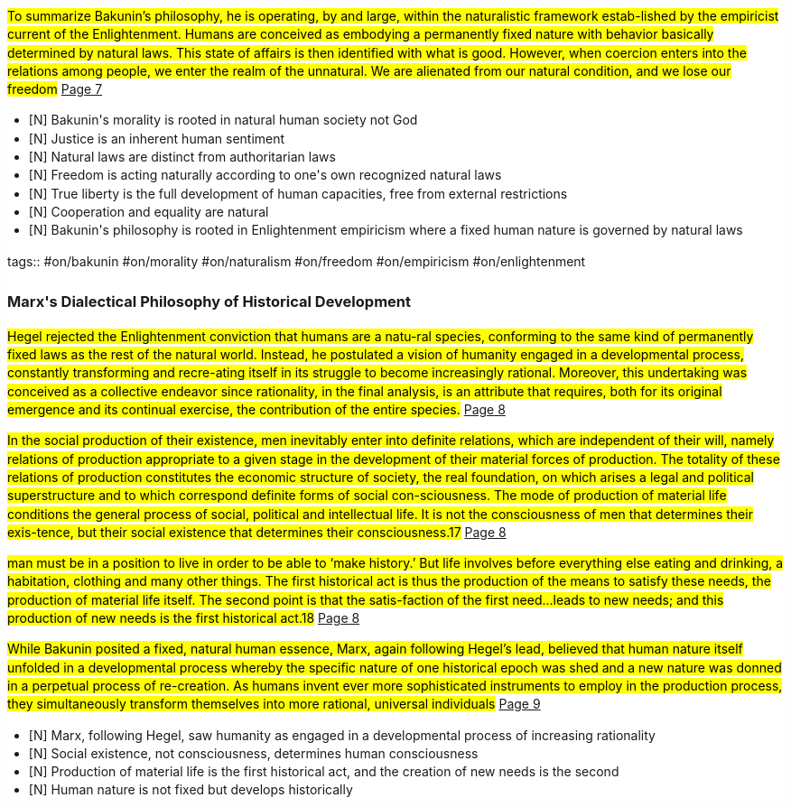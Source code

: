 <mark class="hltr-yellow">To summarize Bakunin’s philosophy, he is operating, by and large, within the naturalistic framework estab-lished by the empiricist current of the Enlightenment. Humans are conceived as embodying a permanently fixed nature with behavior basically determined by natural laws. This state of affairs is then identified with what is good. However, when coercion enters into the relations among people, we enter the realm of the unnatural. We are alienated from our natural condition, and we lose our freedom</mark> [Page 7](zotero://open-pdf/library/items/RTRFAJRY?page=7&annotation=DAEEHMXD) 
- [N] Bakunin's morality is rooted in natural human society not God
- [N] Justice is an inherent human sentiment
- [N] Natural laws are distinct from authoritarian laws
- [N] Freedom is acting naturally according to one's own recognized natural laws
- [N] True liberty is the full development of human capacities, free from external restrictions
- [N] Cooperation and equality are natural
- [N] Bakunin's philosophy is rooted in Enlightenment empiricism where a fixed human nature is governed by natural laws

tags:: #on/bakunin #on/morality #on/naturalism #on/freedom #on/empiricism #on/enlightenment

### Marx's Dialectical Philosophy of Historical Development

<mark class="hltr-yellow">Hegel rejected the Enlightenment conviction that humans are a natu-ral species, conforming to the same kind of permanently fixed laws as the rest of the natural world. Instead, he postulated a vision of humanity engaged in a developmental process, constantly transforming and recre-ating itself in its struggle to become increasingly rational. Moreover, this undertaking was conceived as a collective endeavor since rationality, in the final analysis, is an attribute that requires, both for its original emergence and its continual exercise, the contribution of the entire species.</mark> [Page 8](zotero://open-pdf/library/items/RTRFAJRY?page=8&annotation=DTGEBMNW) 

<mark class="hltr-blue">In the social production of their existence, men inevitably enter into definite relations, which are independent of their will, namely relations of production appropriate to a given stage in the development of their material forces of production. The totality of these relations of production constitutes the economic structure of society, the real foundation, on which arises a legal and political superstructure and to which correspond definite forms of social con-sciousness. The mode of production of material life conditions the general process of social, political and intellectual life. It is not the consciousness of men that determines their exis-tence, but their social existence that determines their consciousness.17</mark> [Page 8](zotero://open-pdf/library/items/RTRFAJRY?page=8&annotation=ZRKLYVM3) 

<mark class="hltr-blue">man must be in a position to live in order to be able to ‘make history.’ But life involves before everything else eating and drinking, a habitation, clothing and many other things. The first historical act is thus the production of the means to satisfy these needs, the production of material life itself. The second point is that the satis-faction of the first need...leads to new needs; and this production of new needs is the first historical act.18</mark> [Page 8](zotero://open-pdf/library/items/RTRFAJRY?page=8&annotation=LEEC5ZL7) 

<mark class="hltr-yellow">While Bakunin posited a fixed, natural human essence, Marx, again following Hegel’s lead, believed that human nature itself unfolded in a developmental process whereby the specific nature of one historical epoch was shed and a new nature was donned in a perpetual process of re-creation. As humans invent ever more sophisticated instruments to employ in the production process, they simultaneously transform themselves into more rational, universal individuals</mark> [Page 9](zotero://open-pdf/library/items/RTRFAJRY?page=9&annotation=FBY2SS2Y) 
- [N] Marx, following Hegel, saw humanity as engaged in a developmental process of increasing rationality
- [N] Social existence, not consciousness, determines human consciousness
- [N] Production of material life is the first historical act, and the creation of new needs is the second
- [N] Human nature is not fixed but develops historically
